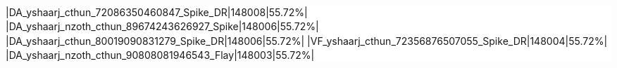 |DA_yshaarj_cthun_72086350460847_Spike_DR|148008|55.72%|
|DA_yshaarj_nzoth_cthun_89674243626927_Spike|148006|55.72%|
|DA_yshaarj_cthun_80019090831279_Spike_DR|148006|55.72%|
|VF_yshaarj_cthun_72356876507055_Spike_DR|148004|55.72%|
|DA_yshaarj_nzoth_cthun_90808081946543_Flay|148003|55.72%|

